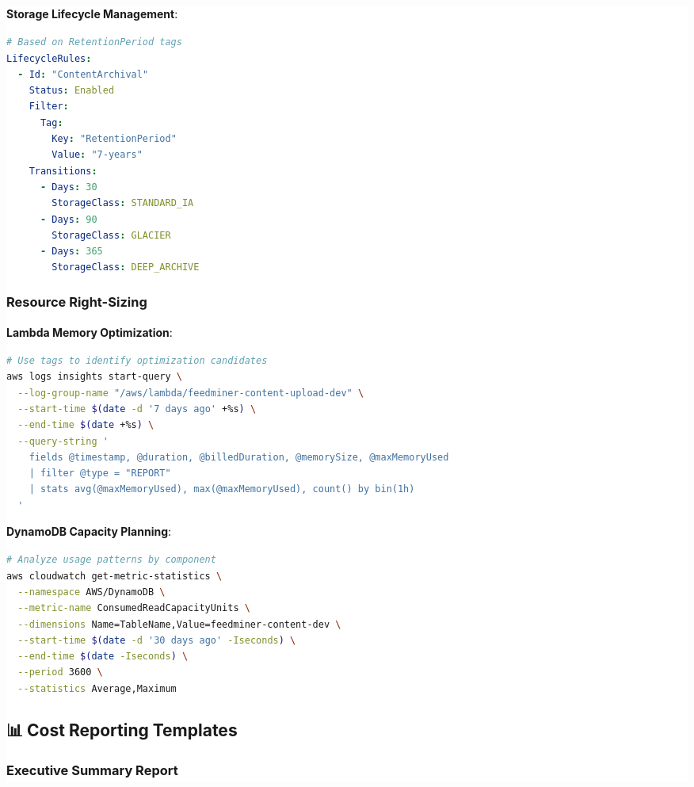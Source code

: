 **Storage Lifecycle Management**:
```yaml
# Based on RetentionPeriod tags
LifecycleRules:
  - Id: "ContentArchival"
    Status: Enabled
    Filter:
      Tag:
        Key: "RetentionPeriod"
        Value: "7-years"
    Transitions:
      - Days: 30
        StorageClass: STANDARD_IA
      - Days: 90
        StorageClass: GLACIER
      - Days: 365
        StorageClass: DEEP_ARCHIVE
```

### Resource Right-Sizing

**Lambda Memory Optimization**:
```bash
# Use tags to identify optimization candidates
aws logs insights start-query \
  --log-group-name "/aws/lambda/feedminer-content-upload-dev" \
  --start-time $(date -d '7 days ago' +%s) \
  --end-time $(date +%s) \
  --query-string '
    fields @timestamp, @duration, @billedDuration, @memorySize, @maxMemoryUsed
    | filter @type = "REPORT"
    | stats avg(@maxMemoryUsed), max(@maxMemoryUsed), count() by bin(1h)
  '
```

**DynamoDB Capacity Planning**:
```bash
# Analyze usage patterns by component
aws cloudwatch get-metric-statistics \
  --namespace AWS/DynamoDB \
  --metric-name ConsumedReadCapacityUnits \
  --dimensions Name=TableName,Value=feedminer-content-dev \
  --start-time $(date -d '30 days ago' -Iseconds) \
  --end-time $(date -Iseconds) \
  --period 3600 \
  --statistics Average,Maximum
```

## 📊 Cost Reporting Templates

### Executive Summary Report
